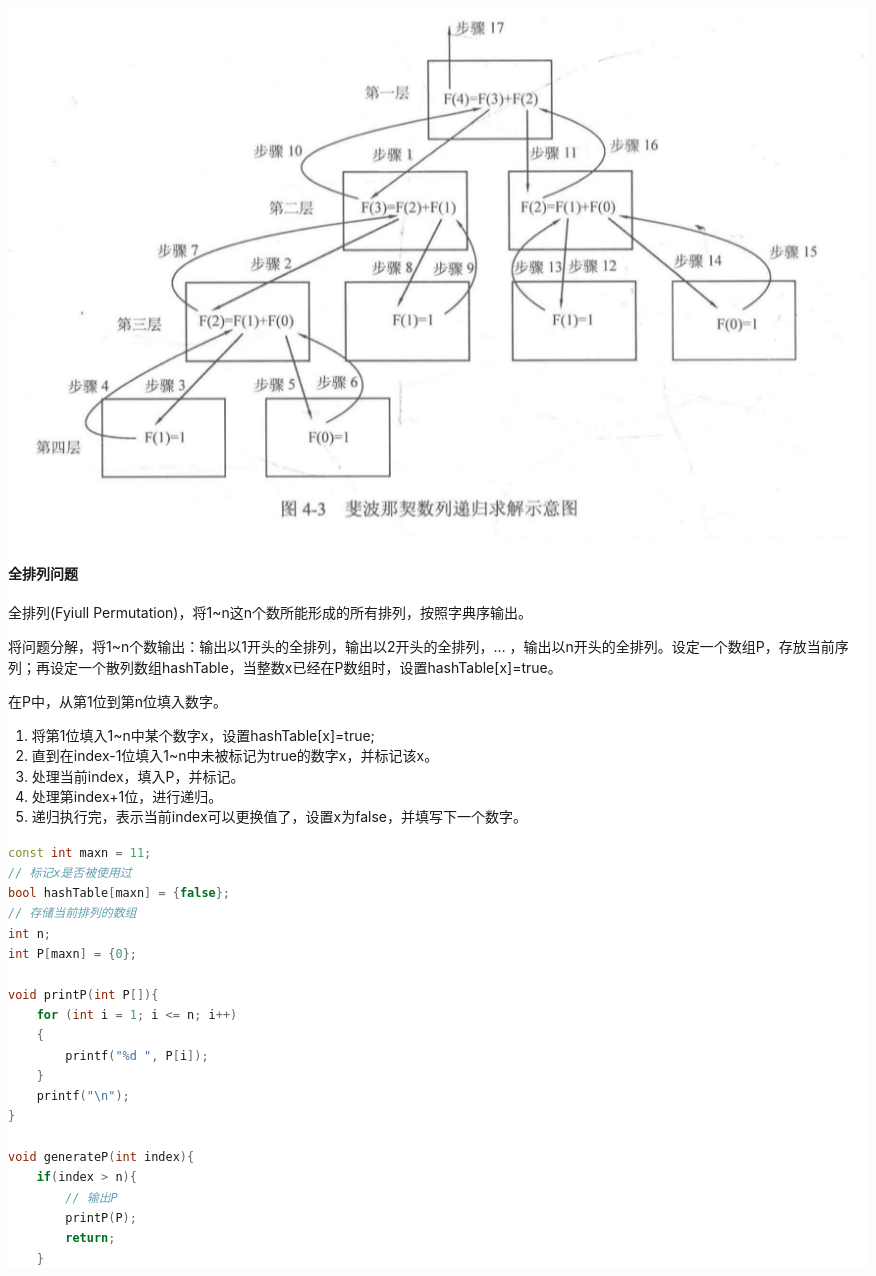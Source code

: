 ![image-20200415160258180](Algorithm-Notes.assets/image-20200415160258180.png)

#### 全排列问题

全排列(Fyiull Permutation)，将1~n这n个数所能形成的所有排列，按照字典序输出。

将问题分解，将1~n个数输出：输出以1开头的全排列，输出以2开头的全排列，… ，输出以n开头的全排列。设定一个数组P，存放当前序列；再设定一个散列数组hashTable，当整数x已经在P数组时，设置hashTable[x]=true。

在P中，从第1位到第n位填入数字。

1.  将第1位填入1~n中某个数字x，设置hashTable[x]=true;
2.  直到在index-1位填入1~n中未被标记为true的数字x，并标记该x。
3.  处理当前index，填入P，并标记。
4.  处理第index+1位，进行递归。
5.  递归执行完，表示当前index可以更换值了，设置x为false，并填写下一个数字。

```cpp
const int maxn = 11;
// 标记x是否被使用过 
bool hashTable[maxn] = {false};
// 存储当前排列的数组
int n;
int P[maxn] = {0};

void printP(int P[]){
    for (int i = 1; i <= n; i++)
    {
        printf("%d ", P[i]);
    }
    printf("\n");
}

void generateP(int index){
    if(index > n){
        // 输出P
        printP(P);
        return;
    }
```